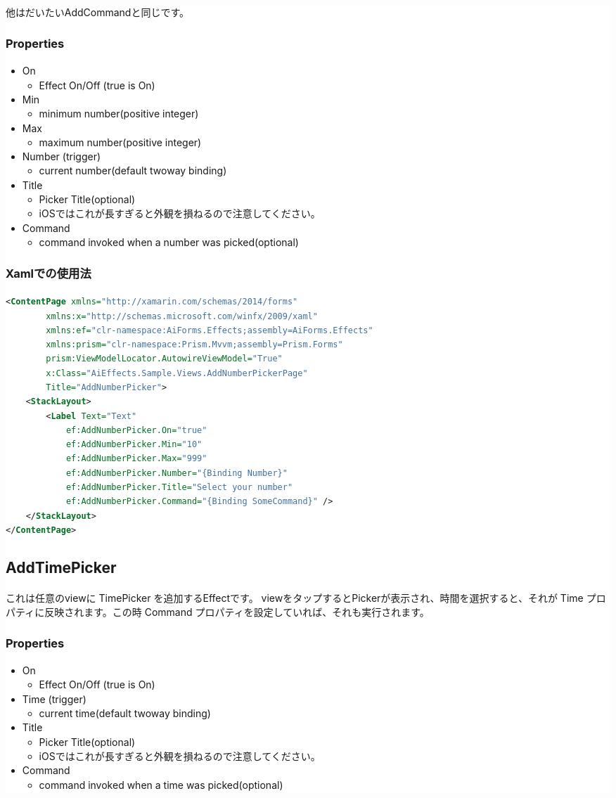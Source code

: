 他はだいたいAddCommandと同じです。

### Properties

* On
    * Effect On/Off (true is On)
* Min
	* minimum number(positive integer)
* Max
	* maximum number(positive integer)
* Number (trigger)
	* current number(default twoway binding)
* Title
	* Picker Title(optional)
	* iOSではこれが長すぎると外観を損ねるので注意してください。
* Command
    * command invoked when a number was picked(optional)


### Xamlでの使用法

```xml
<ContentPage xmlns="http://xamarin.com/schemas/2014/forms"
		xmlns:x="http://schemas.microsoft.com/winfx/2009/xaml"
		xmlns:ef="clr-namespace:AiForms.Effects;assembly=AiForms.Effects"
		xmlns:prism="clr-namespace:Prism.Mvvm;assembly=Prism.Forms"
		prism:ViewModelLocator.AutowireViewModel="True"
		x:Class="AiEffects.Sample.Views.AddNumberPickerPage"
		Title="AddNumberPicker">
	<StackLayout>
		<Label Text="Text"
			ef:AddNumberPicker.On="true"
			ef:AddNumberPicker.Min="10"
			ef:AddNumberPicker.Max="999"
			ef:AddNumberPicker.Number="{Binding Number}"
			ef:AddNumberPicker.Title="Select your number"
            ef:AddNumberPicker.Command="{Binding SomeCommand}" />
    </StackLayout>
</ContentPage>
```

## AddTimePicker

これは任意のviewに TimePicker を追加するEffectです。
viewをタップするとPickerが表示され、時間を選択すると、それが Time プロパティに反映されます。この時 Command プロパティを設定していれば、それも実行されます。

### Properties

* On
    * Effect On/Off (true is On)
* Time (trigger)
	* current time(default twoway binding)
* Title
	* Picker Title(optional)
	* iOSではこれが長すぎると外観を損ねるので注意してください。
* Command
    * command invoked when a time was picked(optional)
